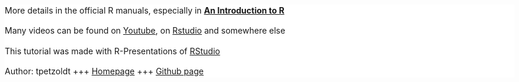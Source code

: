 More details in the official R manuals, especially in [**An Introduction to R**](https://cran.r-project.org/doc/manuals/r-release/R-intro.html)

Many videos can be found on [Youtube](https://www.youtube.com), on [Rstudio](https://rstudio.com/resources/webinars/) and somewhere else

This tutorial was made with R-Presentations of [RStudio](https://www.rstudio.org)

Author: tpetzoldt +++
[Homepage](https://www.tu-dresden.de/Members/thomas.petzoldt) +++
[Github page](https://tpetzoldt.github.io)


